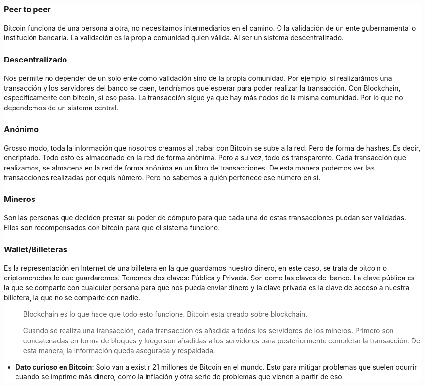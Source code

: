 ### Peer to peer

Bitcoin funciona de una persona a otra, no necesitamos intermediarios en el camino. 
O la validación de un ente gubernamental o institución bancaria. La validación es la 
propia comunidad quien válida. Al ser un sistema descentralizado.  


### Descentralizado 

Nos permite no depender de un solo ente como validación sino de la
propia comunidad. Por ejemplo, si realizarámos una transacción 
y los servidores del banco se caen, tendríamos que esperar para 
poder realizar la transacción. Con Blockchain, especificamente con 
bitcoin, si eso pasa. La transacción sigue ya que hay más nodos 
de la misma comunidad. Por lo que no dependemos de un sistema central. 

### Anónimo 

Grosso modo, toda la información que nosotros creamos al trabar 
con Bitcoin se sube a la red. Pero de forma de
hashes. Es decir, encriptado. Todo esto es almacenado en la red 
de forma anónima. Pero a su vez, todo es transparente.
Cada transacción que realizamos, se almacena en la red de forma
anónima en un libro de transacciones. De esta manera
podemos ver las transacciones realizadas por equis número. 
Pero no sabemos a quién pertenece ese número en sí. 

### Mineros

Son las personas que deciden prestar su poder de cómputo para que
cada una de estas transacciones puedan ser validadas. Ellos
son recompensados con bitcoin para que el sistema funcione. 

### Wallet/Billeteras

Es la representación en Internet de una billetera en la que guardamos
nuestro dinero, en este caso, se trata de bitcoin o criptomonedas
lo que guardaremos.
Tenemos dos claves: Pública y Privada. Son como las claves del banco. 
La clave pública es la que se comparte con cualquier persona para 
que nos pueda enviar dinero y la clave privada es la clave de acceso
a nuestra billetera, la que no se comparte con nadie. 

> Blockchain es lo que hace que todo esto funcione. Bitcoin esta 
creado sobre blockchain. 

> Cuando se realiza una transacción, cada transacción es añadida a todos
los servidores de los mineros. Primero son concatenadas en forma de 
bloques y luego son añadidas a los servidores para posteriormente
completar la transacción. De esta manera, la información queda 
asegurada y respaldada.

- **Dato curioso en Bitcoin**: Solo van a existir 21 millones de Bitcoin 
en el mundo. Esto para mitigar problemas que suelen ocurrir
cuando se imprime más dinero, como la inflación y otra serie de problemas
que vienen a partir de eso. 
